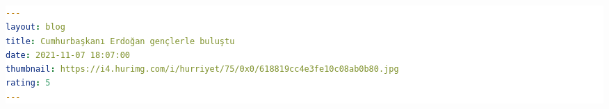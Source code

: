 ```yaml
--- 
layout: blog
title: Cumhurbaşkanı Erdoğan gençlerle buluştu
date: 2021-11-07 18:07:00
thumbnail: https://i4.hurimg.com/i/hurriyet/75/0x0/618819cc4e3fe10c08ab0b80.jpg
rating: 5
---
```
